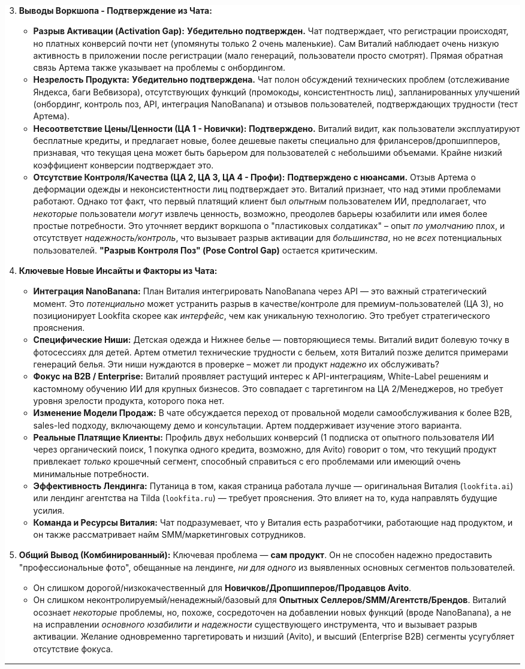 3.  **Выводы Воркшопа - Подтверждение из Чата:**

    - **Разрыв Активации (Activation Gap):** **Убедительно подтвержден.** Чат подтверждает, что регистрации происходят, но платных конверсий почти нет (упомянуты только 2 очень маленькие). Сам Виталий наблюдает очень низкую активность в приложении после регистрации (мало генераций, пользователи просто смотрят). Прямая обратная связь Артема также указывает на проблемы с онбордингом.
    - **Незрелость Продукта:** **Убедительно подтверждена.** Чат полон обсуждений технических проблем (отслеживание Яндекса, баги Вебвизора), отсутствующих функций (промокоды, консистентность лиц), запланированных улучшений (онбординг, контроль поз, API, интеграция NanoBanana) и отзывов пользователей, подтверждающих трудности (тест Артема).
    - **Несоответствие Цены/Ценности (ЦА 1 - Новички):** **Подтверждено.** Виталий видит, как пользователи эксплуатируют бесплатные кредиты, и предлагает новые, более дешевые пакеты специально для фрилансеров/дропшипперов, признавая, что текущая цена может быть барьером для пользователей с небольшими объемами. Крайне низкий коэффициент конверсии подтверждает это.
    - **Отсутствие Контроля/Качества (ЦА 2, ЦА 3, ЦА 4 - Профи):** **Подтверждено с нюансами.** Отзыв Артема о деформации одежды и неконсистентности лиц подтверждает это. Виталий признает, что над этими проблемами работают. Однако тот факт, что первый платящий клиент был _опытным_ пользователем ИИ, предполагает, что _некоторые_ пользователи _могут_ извлечь ценность, возможно, преодолев барьеры юзабилити или имея более простые потребности. Это уточняет вердикт воркшопа о "пластиковых солдатиках" – опыт _по умолчанию_ плох, и отсутствует _надежность/контроль_, что вызывает разрыв активации для _большинства_, но не _всех_ потенциальных пользователей. **"Разрыв Контроля Поз" (Pose Control Gap)** остается критическим.

4.  **Ключевые Новые Инсайты и Факторы из Чата:**

    - **Интеграция NanoBanana:** План Виталия интегрировать NanoBanana через API — это важный стратегический момент. Это _потенциально_ может устранить разрыв в качестве/контроле для премиум-пользователей (ЦА 3), но позиционирует Lookfita скорее как _интерфейс_, чем как уникальную технологию. Это требует стратегического прояснения.
    - **Специфические Ниши:** Детская одежда и Нижнее белье — повторяющиеся темы. Виталий видит болевую точку в фотосессиях для детей. Артем отметил технические трудности с бельем, хотя Виталий позже делится примерами генераций белья. Эти ниши нуждаются в проверке – может ли продукт _надежно_ их обслуживать?
    - **Фокус на B2B / Enterprise:** Виталий проявляет растущий интерес к API-интеграциям, White-Label решениям и кастомному обучению ИИ для крупных бизнесов. Это совпадает с таргетингом на ЦА 2/Менеджеров, но требует уровня зрелости продукта, которого пока нет.
    - **Изменение Модели Продаж:** В чате обсуждается переход от провальной модели самообслуживания к более B2B, sales-led подходу, включающему демо и консультации. Артем поддерживает изучение этого варианта.
    - **Реальные Платящие Клиенты:** Профиль двух небольших конверсий (1 подписка от опытного пользователя ИИ через органический поиск, 1 покупка одного кредита, возможно, для Avito) говорит о том, что текущий продукт привлекает _только_ крошечный сегмент, способный справиться с его проблемами или имеющий очень минимальные потребности.
    - **Эффективность Лендинга:** Путаница в том, какая страница работала лучше — оригинальная Виталия (`lookfita.ai`) или лендинг агентства на Tilda (`lookfita.ru`) — требует прояснения. Это влияет на то, куда направлять будущие усилия.
    - **Команда и Ресурсы Виталия:** Чат подразумевает, что у Виталия есть разработчики, работающие над продуктом, и он также рассматривает найм SMM/маркетинговых сотрудников.

5.  **Общий Вывод (Комбинированный):**
    Ключевая проблема — **сам продукт**. Он не способен надежно предоставить "профессиональные фото", обещанные на лендинге, _ни для одного_ из выявленных основных сегментов пользователей.
    - Он слишком дорогой/низкокачественный для **Новичков/Дропшипперов/Продавцов Avito**.
    - Он слишком неконтролируемый/ненадежный/базовый для **Опытных Селлеров/SMM/Агентств/Брендов**.
      Виталий осознает _некоторые_ проблемы, но, похоже, сосредоточен на добавлении новых функций (вроде NanoBanana), а не на исправлении _основного юзабилити и надежности_ существующего инструмента, что и вызывает разрыв активации. Желание одновременно таргетировать и низший (Avito), и высший (Enterprise B2B) сегменты усугубляет отсутствие фокуса.

---